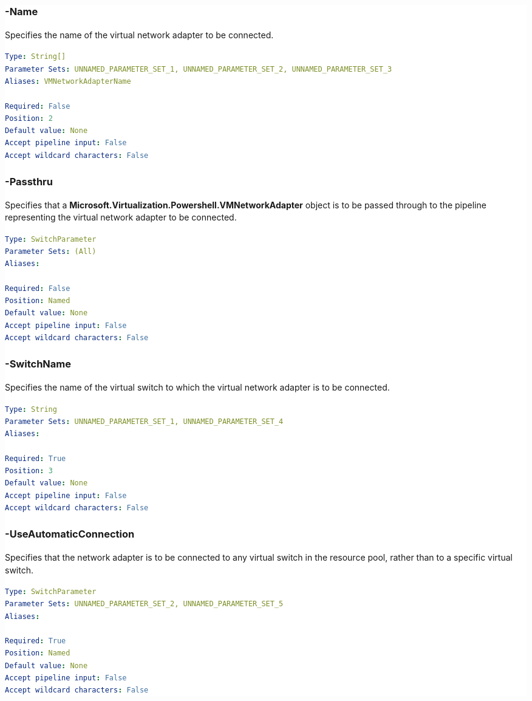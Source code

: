 ### -Name
Specifies the name of the virtual network adapter to be connected.

```yaml
Type: String[]
Parameter Sets: UNNAMED_PARAMETER_SET_1, UNNAMED_PARAMETER_SET_2, UNNAMED_PARAMETER_SET_3
Aliases: VMNetworkAdapterName

Required: False
Position: 2
Default value: None
Accept pipeline input: False
Accept wildcard characters: False
```

### -Passthru
Specifies that a **Microsoft.Virtualization.Powershell.VMNetworkAdapter** object is to be passed through to the pipeline representing the virtual network adapter to be connected.

```yaml
Type: SwitchParameter
Parameter Sets: (All)
Aliases: 

Required: False
Position: Named
Default value: None
Accept pipeline input: False
Accept wildcard characters: False
```

### -SwitchName
Specifies the name of the virtual switch to which the virtual network adapter is to be connected.

```yaml
Type: String
Parameter Sets: UNNAMED_PARAMETER_SET_1, UNNAMED_PARAMETER_SET_4
Aliases: 

Required: True
Position: 3
Default value: None
Accept pipeline input: False
Accept wildcard characters: False
```

### -UseAutomaticConnection
Specifies that the network adapter is to be connected to any virtual switch in the resource pool, rather than to a specific virtual switch.

```yaml
Type: SwitchParameter
Parameter Sets: UNNAMED_PARAMETER_SET_2, UNNAMED_PARAMETER_SET_5
Aliases: 

Required: True
Position: Named
Default value: None
Accept pipeline input: False
Accept wildcard characters: False
```
